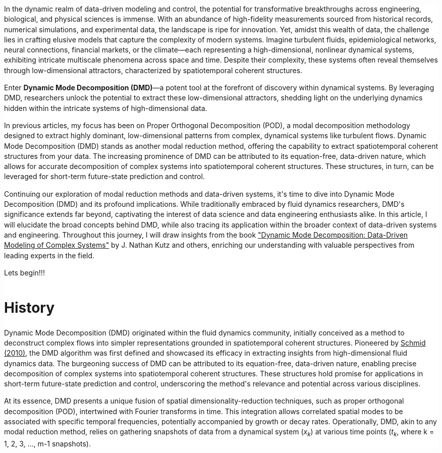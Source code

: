 
In the dynamic realm of data-driven modeling and control, the potential for transformative breakthroughs across engineering, biological, and physical sciences is immense. With an abundance of high-fidelity measurements sourced from historical records, numerical simulations, and experimental data, the landscape is ripe for innovation. Yet, amidst this wealth of data, the challenge lies in crafting elusive models that capture the complexity of modern systems. Imagine turbulent fluids, epidemiological networks, neural connections, financial markets, or the climate—each representing a high-dimensional, nonlinear dynamical systems, exhibiting intricate multiscale phenomena across space and time. Despite their complexity, these systems often reveal themselves through low-dimensional attractors, characterized by spatiotemporal coherent structures.

Enter **Dynamic Mode Decomposition (DMD)**—a potent tool at the forefront of discovery within dynamical systems. By leveraging DMD, researchers unlock the potential to extract these low-dimensional attractors, shedding light on the underlying dynamics hidden within the intricate systems of high-dimensional data.

In previous articles, my focus has been on Proper Orthogonal Decomposition (POD), a modal decomposition methodology designed to extract highly dominant, low-dimensional patterns from complex, dynamical systems like turbulent flows. Dynamic Mode Decomposition (DMD) stands as another modal reduction method, offering the capability to extract spatiotemporal coherent structures from your data. The increasing prominence of DMD can be attributed to its equation-free, data-driven nature, which allows for accurate decomposition of complex systems into spatiotemporal coherent structures. These structures, in turn, can be leveraged for short-term future-state prediction and control.

Continuing our exploration of modal reduction methods and data-driven systems, it's time to dive into Dynamic Mode Decomposition (DMD) and its profound implications. While traditionally embraced by fluid dynamics researchers, DMD's significance extends far beyond, captivating the interest of data science and data engineering enthusiasts alike. In this article, I will elucidate the broad concepts behind DMD, while also tracing its application within the broader context of data-driven systems and engineering. Throughout this journey, I will draw insights from the book ["Dynamic Mode Decomposition: Data-Driven Modeling of Complex Systems"](http://dmdbook.com/) by J. Nathan Kutz and others, enriching our understanding with valuable perspectives from leading experts in the field.

Lets begin!!!

# History

Dynamic Mode Decomposition (DMD) originated within the fluid dynamics community, initially conceived as a method to deconstruct complex flows into simpler representations grounded in spatiotemporal coherent structures. Pioneered by [Schmid (2010)](https://doi.org/10.1017/S0022112010001217), the DMD algorithm was first defined and showcased its efficacy in extracting insights from high-dimensional fluid dynamics data. The burgeoning success of DMD can be attributed to its equation-free, data-driven nature, enabling precise decomposition of complex systems into spatiotemporal coherent structures. These structures hold promise for applications in short-term future-state prediction and control, underscoring the method's relevance and potential across various disciplines.

At its essence, DMD presents a unique fusion of spatial dimensionality-reduction techniques, such as proper orthogonal decomposition (POD), intertwined with Fourier transforms in time. This integration allows correlated spatial modes to be associated with specific temporal frequencies, potentially accompanied by growth or decay rates. Operationally, DMD, akin to any modal reduction method, relies on gathering snapshots of data from a dynamical system ($x_k$) at various time points ($t_k$, where k = 1, 2, 3, ..., m-1 snapshots).

